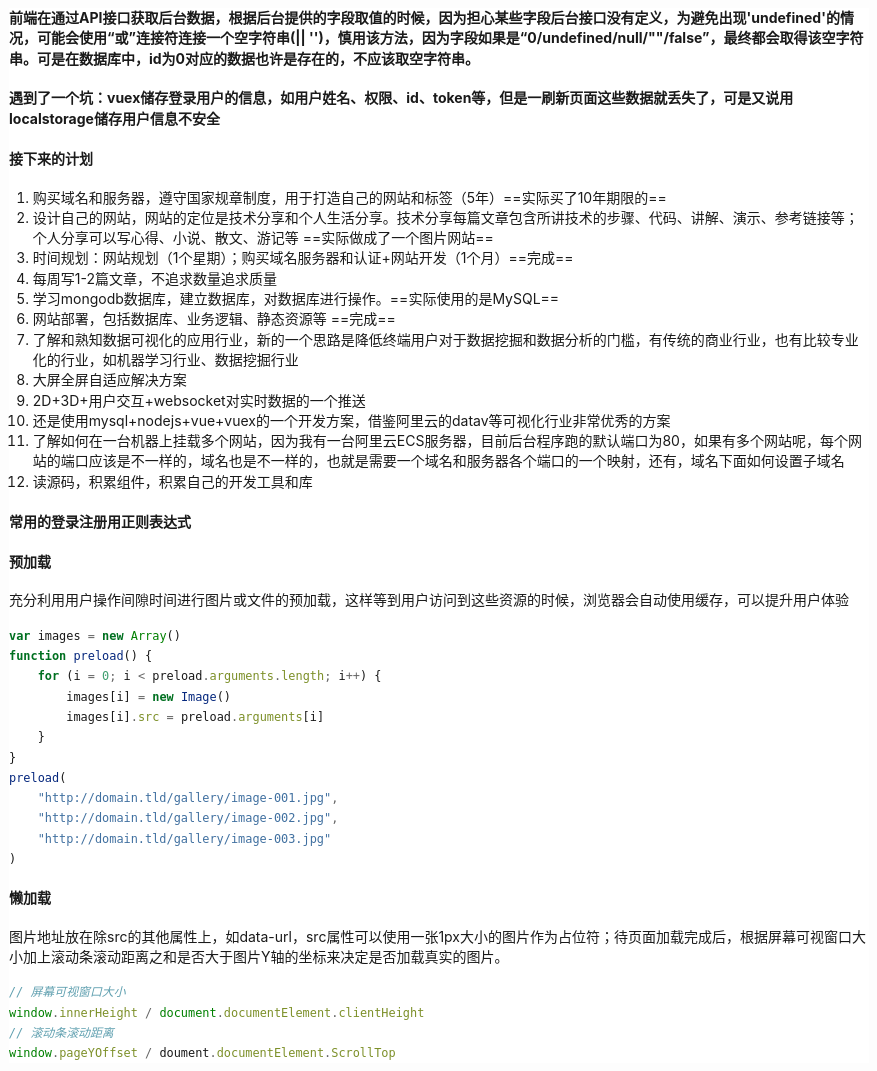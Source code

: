 #### 前端在通过API接口获取后台数据，根据后台提供的字段取值的时候，因为担心某些字段后台接口没有定义，为避免出现'undefined'的情况，可能会使用“或”连接符连接一个空字符串(|| '')，慎用该方法，因为字段如果是“0/undefined/null/""/false”，最终都会取得该空字符串。可是在数据库中，id为0对应的数据也许是存在的，不应该取空字符串。


#### 遇到了一个坑：vuex储存登录用户的信息，如用户姓名、权限、id、token等，但是一刷新页面这些数据就丢失了，可是又说用localstorage储存用户信息不安全


#### 接下来的计划
1. 购买域名和服务器，遵守国家规章制度，用于打造自己的网站和标签（5年）==实际买了10年期限的==
2. 设计自己的网站，网站的定位是技术分享和个人生活分享。技术分享每篇文章包含所讲技术的步骤、代码、讲解、演示、参考链接等；个人分享可以写心得、小说、散文、游记等 ==实际做成了一个图片网站==
3. 时间规划：网站规划（1个星期）；购买域名服务器和认证+网站开发（1个月）==完成==
4. 每周写1-2篇文章，不追求数量追求质量
5. 学习mongodb数据库，建立数据库，对数据库进行操作。==实际使用的是MySQL==
6. 网站部署，包括数据库、业务逻辑、静态资源等 ==完成==
7. 了解和熟知数据可视化的应用行业，新的一个思路是降低终端用户对于数据挖掘和数据分析的门槛，有传统的商业行业，也有比较专业化的行业，如机器学习行业、数据挖掘行业
8. 大屏全屏自适应解决方案
9. 2D+3D+用户交互+websocket对实时数据的一个推送
10. 还是使用mysql+nodejs+vue+vuex的一个开发方案，借鉴阿里云的datav等可视化行业非常优秀的方案
11. 了解如何在一台机器上挂载多个网站，因为我有一台阿里云ECS服务器，目前后台程序跑的默认端口为80，如果有多个网站呢，每个网站的端口应该是不一样的，域名也是不一样的，也就是需要一个域名和服务器各个端口的一个映射，还有，域名下面如何设置子域名
12. 读源码，积累组件，积累自己的开发工具和库



#### 常用的登录注册用正则表达式
```js

```

#### 预加载
充分利用用户操作间隙时间进行图片或文件的预加载，这样等到用户访问到这些资源的时候，浏览器会自动使用缓存，可以提升用户体验
```js
var images = new Array()  
function preload() {  
    for (i = 0; i < preload.arguments.length; i++) {  
        images[i] = new Image()  
        images[i].src = preload.arguments[i]  
    }  
}  
preload(  
    "http://domain.tld/gallery/image-001.jpg",  
    "http://domain.tld/gallery/image-002.jpg",  
    "http://domain.tld/gallery/image-003.jpg"  
)  
```

#### 懒加载
图片地址放在除src的其他属性上，如data-url，src属性可以使用一张1px大小的图片作为占位符；待页面加载完成后，根据屏幕可视窗口大小加上滚动条滚动距离之和是否大于图片Y轴的坐标来决定是否加载真实的图片。
```js
// 屏幕可视窗口大小
window.innerHeight / document.documentElement.clientHeight
// 滚动条滚动距离
window.pageYOffset / doument.documentElement.ScrollTop
```

